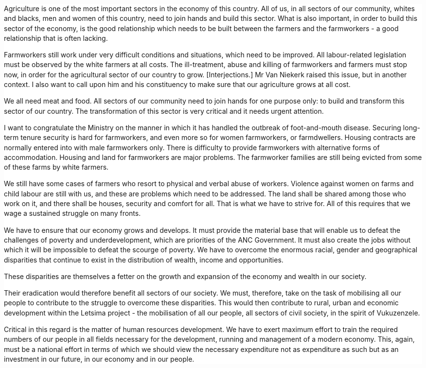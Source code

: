 Agriculture is one of the most important sectors in the economy of this
country. All of us, in all sectors of our community, whites and blacks, men
and women of this country, need to join hands and build this sector. What
is also important, in order to build this sector of the economy, is the
good relationship which needs to be built between the farmers and the
farmworkers - a good relationship that is often lacking.

Farmworkers still work under very difficult conditions and situations,
which need to be improved. All labour-related legislation must be observed
by the white farmers at all costs. The ill-treatment, abuse and killing of
farmworkers and farmers must stop now, in order for the agricultural sector
of our country to grow. [Interjections.] Mr Van Niekerk raised this issue,
but in another context. I also want to call upon him and his constituency
to make sure that our agriculture grows at all cost.

We all need meat and food. All sectors of our community need to join hands
for one purpose only: to build and transform this sector of our country.
The transformation of this sector is very critical and it needs urgent
attention.

I want to congratulate the Ministry on the manner in which it has handled
the outbreak of foot-and-mouth disease.
Securing long-term tenure security is hard for farmworkers, and even more
so for women farmworkers, or farmdwellers. Housing contracts are normally
entered into with male farmworkers only. There is difficulty to provide
farmworkers with alternative forms of accommodation. Housing and land for
farmworkers are major problems. The farmworker families are still being
evicted from some of these farms by white farmers.

We still have some cases of farmers who resort to physical and verbal abuse
of workers. Violence against women on farms and child labour are still with
us, and these are problems which need to be addressed. The land shall be
shared among those who work on it, and there shall be houses, security and
comfort for all. That is what we have to strive for. All of this requires
that we wage a sustained struggle on many fronts.

We have to ensure that our economy grows and develops. It must provide the
material base that will enable us to defeat the challenges of poverty and
underdevelopment, which are priorities of the ANC Government. It must also
create the jobs without which it will be impossible to defeat the scourge
of poverty. We have to overcome the enormous racial, gender and
geographical disparities that continue to exist in the distribution of
wealth, income and opportunities.

These disparities are themselves a fetter on the growth and expansion of
the economy and wealth in our society.

Their eradication would therefore benefit all sectors of our society. We
must, therefore, take on the task of mobilising all our people to
contribute to the struggle to overcome these disparities. This would then
contribute to rural, urban and economic development within the Letsima
project - the mobilisation of all our people, all sectors of civil society,
in the spirit of Vukuzenzele.

Critical in this regard is the matter of human resources development. We
have to exert maximum effort to train the required numbers of our people in
all fields necessary for the development, running and management of a
modern economy. This, again, must be a national effort in terms of which we
should view the necessary expenditure not as expenditure as such but as an
investment in our future, in our economy and in our people.
